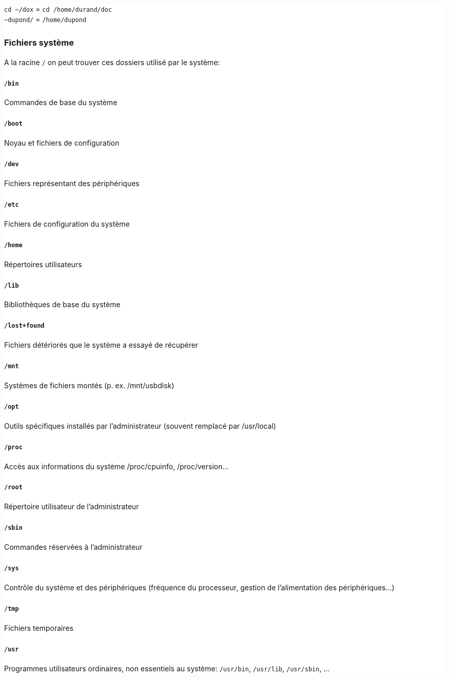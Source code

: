 `cd ~/dox` = `cd /home/durand/doc`  
`~dupond/` = `/home/dupond`

### Fichiers système
A la racine `/` on peut trouver ces dossiers utilisé par le système:

#### `/bin`
Commandes de base du système

#### `/boot`
Noyau et fichiers de configuration

#### `/dev`
Fichiers représentant des périphériques

#### `/etc`
Fichiers de configuration du système

#### `/home`
Répertoires utilisateurs

#### `/lib`
Bibliothèques de base du système

#### `/lost+found`
Fichiers détériorés que le système a essayé de récupérer

#### `/mnt`
Systèmes de fichiers montés (p. ex. /mnt/usbdisk)

#### `/opt`
Outils spécifiques installés par l’administrateur (souvent remplacé par /usr/local)

#### `/proc`
Accès aux informations du système /proc/cpuinfo, /proc/version...

#### `/root`
Répertoire utilisateur de l’administrateur

#### `/sbin`
Commandes réservées à l’administrateur

#### `/sys`
Contrôle du système et des périphériques (fréquence du processeur, gestion de l’alimentation des périphériques...)

#### `/tmp`
Fichiers temporaires

#### `/usr`
Programmes utilisateurs ordinaires, non essentiels au système: `/usr/bin`, `/usr/lib`, `/usr/sbin`, ...
